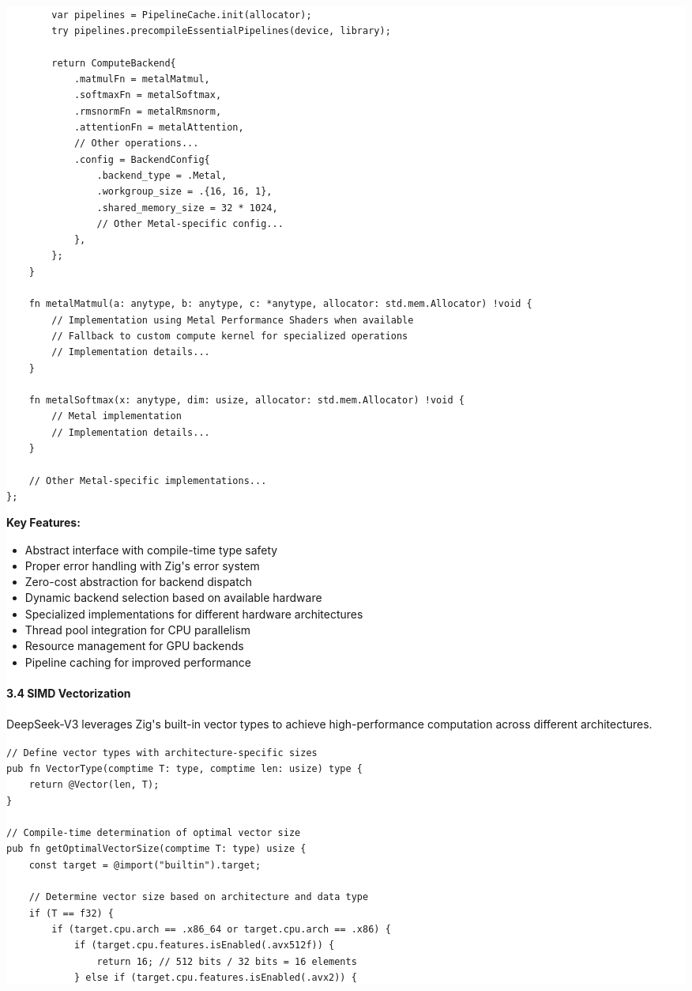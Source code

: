 ```zig
        var pipelines = PipelineCache.init(allocator);
        try pipelines.precompileEssentialPipelines(device, library);
        
        return ComputeBackend{
            .matmulFn = metalMatmul,
            .softmaxFn = metalSoftmax,
            .rmsnormFn = metalRmsnorm,
            .attentionFn = metalAttention,
            // Other operations...
            .config = BackendConfig{
                .backend_type = .Metal,
                .workgroup_size = .{16, 16, 1},
                .shared_memory_size = 32 * 1024,
                // Other Metal-specific config...
            },
        };
    }
    
    fn metalMatmul(a: anytype, b: anytype, c: *anytype, allocator: std.mem.Allocator) !void {
        // Implementation using Metal Performance Shaders when available
        // Fallback to custom compute kernel for specialized operations
        // Implementation details...
    }
    
    fn metalSoftmax(x: anytype, dim: usize, allocator: std.mem.Allocator) !void {
        // Metal implementation
        // Implementation details...
    }
    
    // Other Metal-specific implementations...
};
```

**Key Features:**
- Abstract interface with compile-time type safety
- Proper error handling with Zig's error system
- Zero-cost abstraction for backend dispatch
- Dynamic backend selection based on available hardware
- Specialized implementations for different hardware architectures
- Thread pool integration for CPU parallelism
- Resource management for GPU backends
- Pipeline caching for improved performance


#### 3.4 SIMD Vectorization

DeepSeek-V3 leverages Zig's built-in vector types to achieve high-performance computation across different architectures.

```zig
// Define vector types with architecture-specific sizes
pub fn VectorType(comptime T: type, comptime len: usize) type {
    return @Vector(len, T);
}

// Compile-time determination of optimal vector size
pub fn getOptimalVectorSize(comptime T: type) usize {
    const target = @import("builtin").target;
    
    // Determine vector size based on architecture and data type
    if (T == f32) {
        if (target.cpu.arch == .x86_64 or target.cpu.arch == .x86) {
            if (target.cpu.features.isEnabled(.avx512f)) {
                return 16; // 512 bits / 32 bits = 16 elements
            } else if (target.cpu.features.isEnabled(.avx2)) {
```